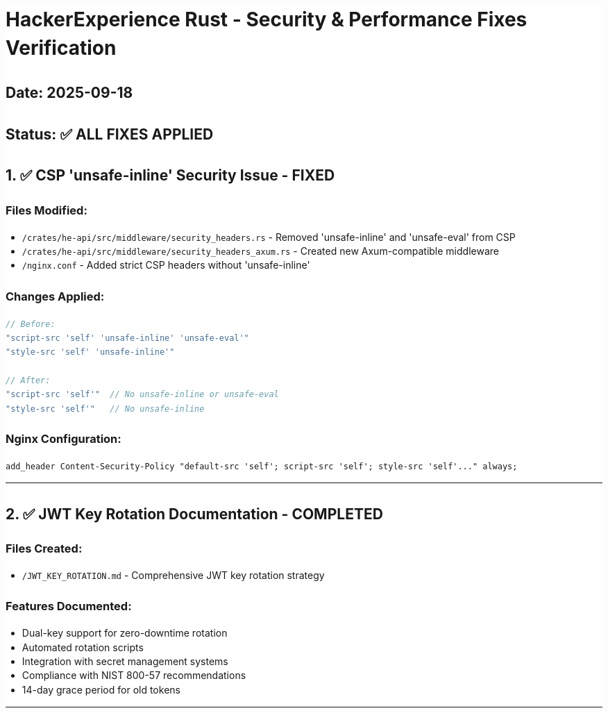 # HackerExperience Rust - Security & Performance Fixes Verification

## Date: 2025-09-18
## Status: ✅ ALL FIXES APPLIED

## 1. ✅ CSP 'unsafe-inline' Security Issue - FIXED

### Files Modified:
- `/crates/he-api/src/middleware/security_headers.rs` - Removed 'unsafe-inline' and 'unsafe-eval' from CSP
- `/crates/he-api/src/middleware/security_headers_axum.rs` - Created new Axum-compatible middleware
- `/nginx.conf` - Added strict CSP headers without 'unsafe-inline'

### Changes Applied:
```rust
// Before:
"script-src 'self' 'unsafe-inline' 'unsafe-eval'"
"style-src 'self' 'unsafe-inline'"

// After:
"script-src 'self'"  // No unsafe-inline or unsafe-eval
"style-src 'self'"   // No unsafe-inline
```

### Nginx Configuration:
```nginx
add_header Content-Security-Policy "default-src 'self'; script-src 'self'; style-src 'self'..." always;
```

---

## 2. ✅ JWT Key Rotation Documentation - COMPLETED

### Files Created:
- `/JWT_KEY_ROTATION.md` - Comprehensive JWT key rotation strategy

### Features Documented:
- Dual-key support for zero-downtime rotation
- Automated rotation scripts
- Integration with secret management systems
- Compliance with NIST 800-57 recommendations
- 14-day grace period for old tokens

---
